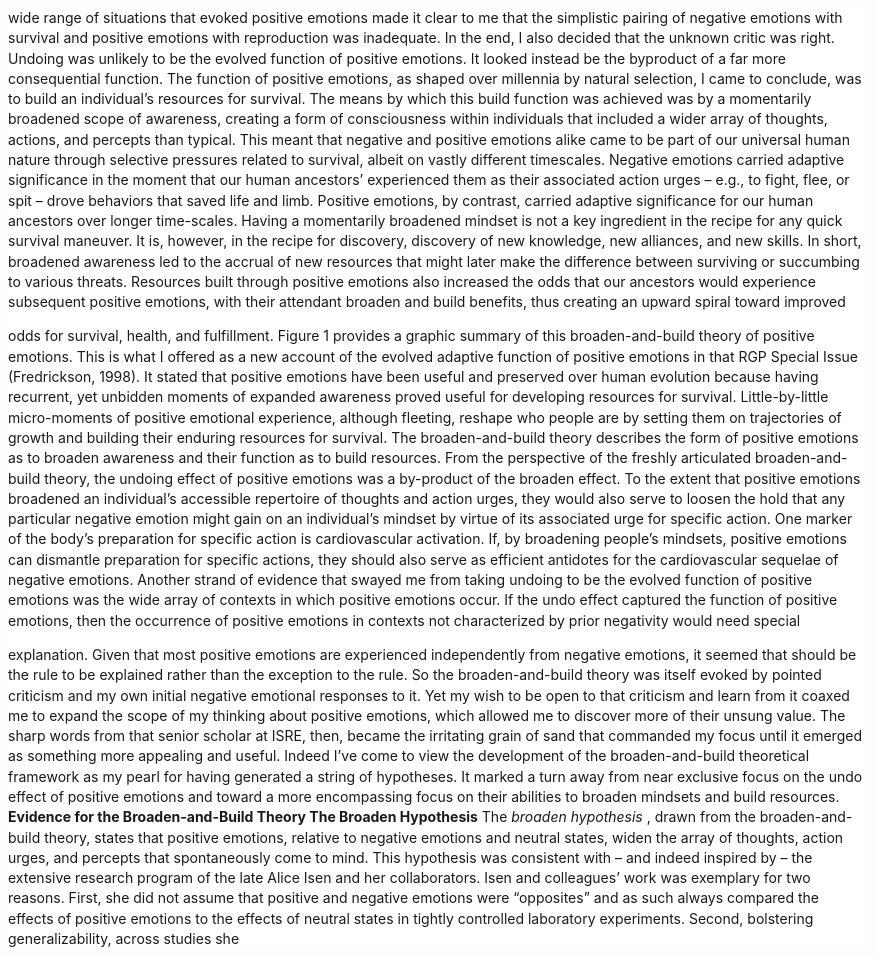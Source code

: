 
wide range of situations that evoked positive emotions made it clear to me that the simplistic pairing of negative emotions with survival and positive emotions with reproduction was inadequate. In the end, I also decided that the unknown critic was right. Undoing was unlikely to be the evolved function of positive emotions. It looked instead be the byproduct of a far more consequential function. The function of positive emotions, as shaped over millennia by natural selection, I came to conclude, was to build an individual’s resources for survival. The means by which this build function was achieved was by a momentarily broadened scope of awareness, creating a form of consciousness within individuals that included a wider array of thoughts, actions, and percepts than typical. This meant that negative and positive emotions alike came to be part of our universal human nature through selective pressures related to survival, albeit on vastly different timescales. Negative emotions carried adaptive significance in the moment that our human ancestors’ experienced them as their associated action urges – e.g., to fight, flee, or spit – drove behaviors that saved life and limb. Positive emotions, by contrast, carried adaptive significance for our human ancestors over longer time-scales. Having a momentarily broadened mindset is not a key ingredient in the recipe for any quick survival maneuver. It is, however, in the recipe for discovery, discovery of new knowledge, new alliances, and new skills. In short, broadened awareness led to the accrual of new resources that might later make the difference between surviving or succumbing to various threats. Resources built through positive emotions also increased the odds that our ancestors would experience subsequent positive emotions, with their attendant broaden and build benefits, thus creating an upward spiral toward improved 


odds for survival, health, and fulfillment. Figure 1 provides a graphic summary of this broaden-and-build theory of positive emotions. This is what I offered as a new account of the evolved adaptive function of positive emotions in that RGP Special Issue (Fredrickson, 1998). It stated that positive emotions have been useful and preserved over human evolution because having recurrent, yet unbidden moments of expanded awareness proved useful for developing resources for survival. Little-by-little micro-moments of positive emotional experience, although fleeting, reshape who people are by setting them on trajectories of growth and building their enduring resources for survival. The broaden-and-build theory describes the form of positive emotions as to broaden awareness and their function as to build resources. From the perspective of the freshly articulated broaden-and-build theory, the undoing effect of positive emotions was a by-product of the broaden effect. To the extent that positive emotions broadened an individual’s accessible repertoire of thoughts and action urges, they would also serve to loosen the hold that any particular negative emotion might gain on an individual’s mindset by virtue of its associated urge for specific action. One marker of the body’s preparation for specific action is cardiovascular activation. If, by broadening people’s mindsets, positive emotions can dismantle preparation for specific actions, they should also serve as efficient antidotes for the cardiovascular sequelae of negative emotions. Another strand of evidence that swayed me from taking undoing to be the evolved function of positive emotions was the wide array of contexts in which positive emotions occur. If the undo effect captured the function of positive emotions, then the occurrence of positive emotions in contexts not characterized by prior negativity would need special 


explanation. Given that most positive emotions are experienced independently from negative emotions, it seemed that should be the rule to be explained rather than the exception to the rule. So the broaden-and-build theory was itself evoked by pointed criticism and my own initial negative emotional responses to it. Yet my wish to be open to that criticism and learn from it coaxed me to expand the scope of my thinking about positive emotions, which allowed me to discover more of their unsung value. The sharp words from that senior scholar at ISRE, then, became the irritating grain of sand that commanded my focus until it emerged as something more appealing and useful. Indeed I’ve come to view the development of the broaden-and-build theoretical framework as my pearl for having generated a string of hypotheses. It marked a turn away from near exclusive focus on the undo effect of positive emotions and toward a more encompassing focus on their abilities to broaden mindsets and build resources. **Evidence for the Broaden-and-Build Theory The Broaden Hypothesis** The _broaden hypothesis_ , drawn from the broaden-and-build theory, states that positive emotions, relative to negative emotions and neutral states, widen the array of thoughts, action urges, and percepts that spontaneously come to mind. This hypothesis was consistent with – and indeed inspired by – the extensive research program of the late Alice Isen and her collaborators. Isen and colleagues’ work was exemplary for two reasons. First, she did not assume that positive and negative emotions were “opposites” and as such always compared the effects of positive emotions to the effects of neutral states in tightly controlled laboratory experiments. Second, bolstering generalizability, across studies she 
